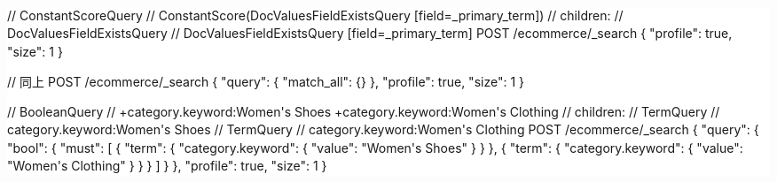 
// ConstantScoreQuery
// ConstantScore(DocValuesFieldExistsQuery [field=_primary_term])
// children: 
//    DocValuesFieldExistsQuery
//    DocValuesFieldExistsQuery [field=_primary_term]
POST /ecommerce/_search
{
  "profile": true,
  "size": 1
}

// 同上
POST /ecommerce/_search
{
  "query": {
    "match_all": {}
  }, 
  "profile": true,
  "size": 1
}

// BooleanQuery
// +category.keyword:Women's Shoes +category.keyword:Women's Clothing
// children:
//    TermQuery
//    category.keyword:Women's Shoes
//    TermQuery
//    category.keyword:Women's Clothing
POST /ecommerce/_search
{
  "query": {
    "bool": {
      "must": [
        {
          "term": {
            "category.keyword": {
              "value": "Women's Shoes"
            }
          }
        },
        {
          "term": {
            "category.keyword": {
              "value": "Women's Clothing"
            }
          }
        }
      ]
    }
  },
  "profile": true,
  "size": 1
}
